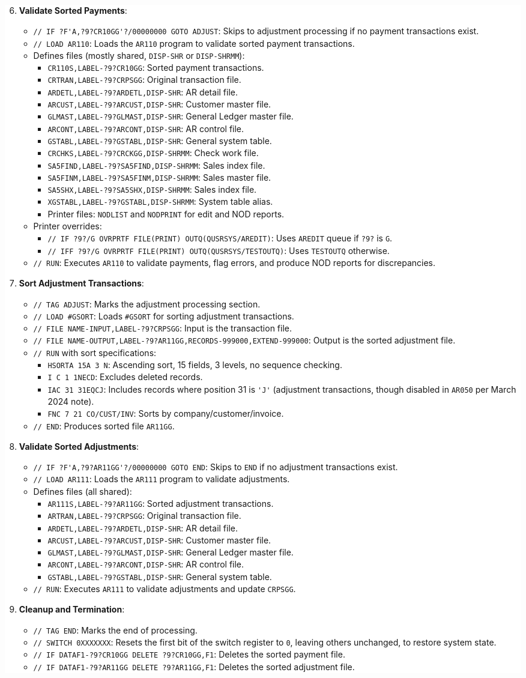 6. **Validate Sorted Payments**:
   - `// IF ?F'A,?9?CR10GG'?/00000000 GOTO ADJUST`: Skips to adjustment processing if no payment transactions exist.
   - `// LOAD AR110`: Loads the `AR110` program to validate sorted payment transactions.
   - Defines files (mostly shared, `DISP-SHR` or `DISP-SHRMM`):
     - `CR110S,LABEL-?9?CR10GG`: Sorted payment transactions.
     - `CRTRAN,LABEL-?9?CRPSGG`: Original transaction file.
     - `ARDETL,LABEL-?9?ARDETL,DISP-SHR`: AR detail file.
     - `ARCUST,LABEL-?9?ARCUST,DISP-SHR`: Customer master file.
     - `GLMAST,LABEL-?9?GLMAST,DISP-SHR`: General Ledger master file.
     - `ARCONT,LABEL-?9?ARCONT,DISP-SHR`: AR control file.
     - `GSTABL,LABEL-?9?GSTABL,DISP-SHR`: General system table.
     - `CRCHKS,LABEL-?9?CRCKGG,DISP-SHRMM`: Check work file.
     - `SA5FIND,LABEL-?9?SA5FIND,DISP-SHRMM`: Sales index file.
     - `SA5FINM,LABEL-?9?SA5FINM,DISP-SHRMM`: Sales master file.
     - `SA5SHX,LABEL-?9?SA5SHX,DISP-SHRMM`: Sales index file.
     - `XGSTABL,LABEL-?9?GSTABL,DISP-SHRMM`: System table alias.
     - Printer files: `NODLIST` and `NODPRINT` for edit and NOD reports.
   - Printer overrides:
     - `// IF ?9?/G OVRPRTF FILE(PRINT) OUTQ(QUSRSYS/AREDIT)`: Uses `AREDIT` queue if `?9?` is `G`.
     - `// IFF ?9?/G OVRPRTF FILE(PRINT) OUTQ(QUSRSYS/TESTOUTQ)`: Uses `TESTOUTQ` otherwise.
   - `// RUN`: Executes `AR110` to validate payments, flag errors, and produce NOD reports for discrepancies.

7. **Sort Adjustment Transactions**:
   - `// TAG ADJUST`: Marks the adjustment processing section.
   - `// LOAD #GSORT`: Loads `#GSORT` for sorting adjustment transactions.
   - `// FILE NAME-INPUT,LABEL-?9?CRPSGG`: Input is the transaction file.
   - `// FILE NAME-OUTPUT,LABEL-?9?AR11GG,RECORDS-999000,EXTEND-999000`: Output is the sorted adjustment file.
   - `// RUN` with sort specifications:
     - `HSORTA 15A 3 N`: Ascending sort, 15 fields, 3 levels, no sequence checking.
     - `I C 1 1NECD`: Excludes deleted records.
     - `IAC 31 31EQCJ`: Includes records where position 31 is `'J'` (adjustment transactions, though disabled in `AR050` per March 2024 note).
     - `FNC 7 21 CO/CUST/INV`: Sorts by company/customer/invoice.
   - `// END`: Produces sorted file `AR11GG`.

8. **Validate Sorted Adjustments**:
   - `// IF ?F'A,?9?AR11GG'?/00000000 GOTO END`: Skips to `END` if no adjustment transactions exist.
   - `// LOAD AR111`: Loads the `AR111` program to validate adjustments.
   - Defines files (all shared):
     - `AR111S,LABEL-?9?AR11GG`: Sorted adjustment transactions.
     - `ARTRAN,LABEL-?9?CRPSGG`: Original transaction file.
     - `ARDETL,LABEL-?9?ARDETL,DISP-SHR`: AR detail file.
     - `ARCUST,LABEL-?9?ARCUST,DISP-SHR`: Customer master file.
     - `GLMAST,LABEL-?9?GLMAST,DISP-SHR`: General Ledger master file.
     - `ARCONT,LABEL-?9?ARCONT,DISP-SHR`: AR control file.
     - `GSTABL,LABEL-?9?GSTABL,DISP-SHR`: General system table.
   - `// RUN`: Executes `AR111` to validate adjustments and update `CRPSGG`.

9. **Cleanup and Termination**:
   - `// TAG END`: Marks the end of processing.
   - `// SWITCH 0XXXXXXX`: Resets the first bit of the switch register to `0`, leaving others unchanged, to restore system state.
   - `// IF DATAF1-?9?CR10GG DELETE ?9?CR10GG,F1`: Deletes the sorted payment file.
   - `// IF DATAF1-?9?AR11GG DELETE ?9?AR11GG,F1`: Deletes the sorted adjustment file.
